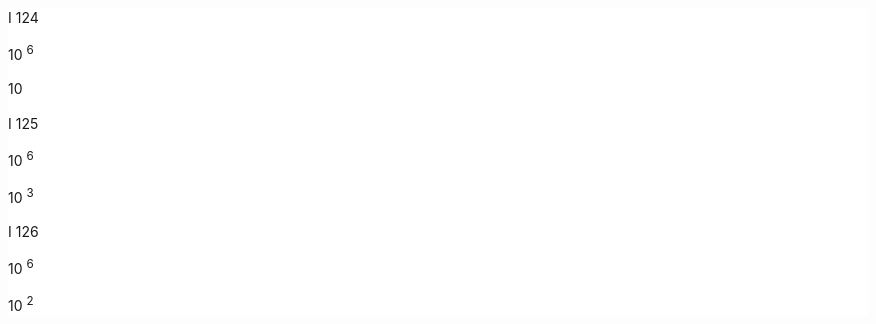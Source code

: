 </td>
    </tr>
    <tr>
      <td valign="top">

I 124

</td>
      <td valign="top">

10
          <sup>6</sup>

</td>
      <td valign="top">

10

</td>
    </tr>
    <tr>
      <td valign="top">

I 125

</td>
      <td valign="top">

10
          <sup>6</sup>

</td>
      <td valign="top">

10
          <sup>3</sup>

</td>
    </tr>
    <tr>
      <td valign="top">

I 126

</td>
      <td valign="top">

10
          <sup>6</sup>

</td>
      <td valign="top">

10
          <sup>2</sup>

</td>
    </tr>
    <tr>
      <td valign="top">
